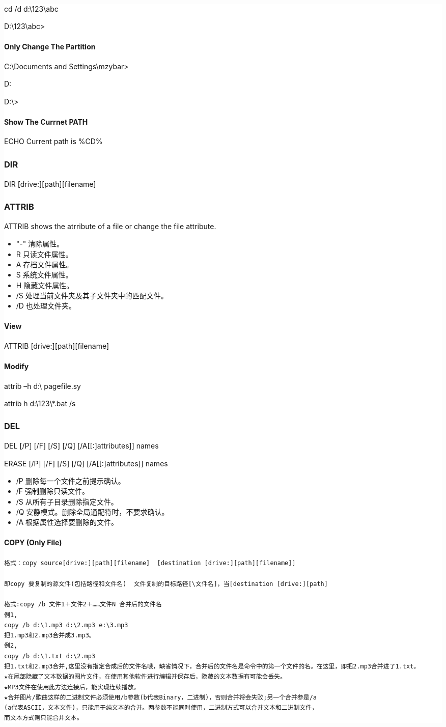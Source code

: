 cd /d d:\123\abc

D:\123\abc>

#### Only Change The Partition
C:\Documents and Settings\mzybar>

D:

D:\\>

#### Show The Currnet PATH
ECHO Current path is %CD%

### DIR
DIR [drive:][path][filename]

### ATTRIB
ATTRIB shows the atrribute of a file or change the file attribute.
  
  -    "-"   清除属性。
  -    R   只读文件属性。
  -    A   存档文件属性。
  -    S   系统文件属性。
  -    H   隐藏文件属性。
  -    /S  处理当前文件夹及其子文件夹中的匹配文件。
  -    /D  也处理文件夹。
#### View
ATTRIB [drive:][path][filename]

#### Modify
attrib –h d:\ pagefile.sy

attrib h d:\123\\*.bat /s

### DEL 
DEL [/P] [/F] [/S] [/Q] [/A[[:]attributes]] names

ERASE [/P] [/F] [/S] [/Q] [/A[[:]attributes]] names
  
-  /P            删除每一个文件之前提示确认。
-  /F            强制删除只读文件。
-  /S            从所有子目录删除指定文件。
-  /Q            安静模式。删除全局通配符时，不要求确认。
-  /A            根据属性选择要删除的文件。

#### COPY (Only File)
```
格式：copy source[drive:][path][filename]  [destination [drive:][path][filename]]

即copy 要复制的源文件(包括路径和文件名)  文件复制的目标路径[\文件名]，当[destination [drive:][path]

格式:copy /b 文件1＋文件2＋……文件N 合并后的文件名
例1,
copy /b d:\1.mp3 d:\2.mp3 e:\3.mp3
把1.mp3和2.mp3合并成3.mp3。
例2,
copy /b d:\1.txt d:\2.mp3
把1.txt和2.mp3合并,这里没有指定合成后的文件名哦，缺省情况下，合并后的文件名是命令中的第一个文件的名。在这里，即把2.mp3合并进了1.txt。
★在尾部隐藏了文本数据的图片文件，在使用其他软件进行编辑并保存后，隐藏的文本数据有可能会丢失。
★MP3文件在使用此方法连接后，能实现连续播放。
★合并图片/歌曲这样的二进制文件必须使用/b参数(b代表Binary，二进制)，否则合并将会失败;另一个合并参是/a
(a代表ASCII，文本文件)，只能用于纯文本的合并。两参数不能同时使用，二进制方式可以合并文本和二进制文件，
而文本方式则只能合并文本。
```
 